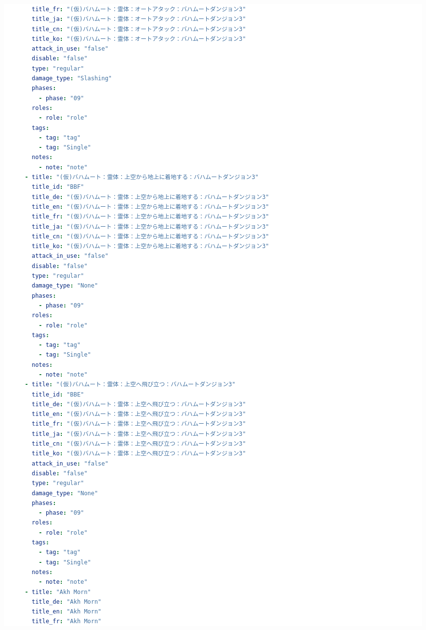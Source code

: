 ```yaml
        title_fr: "(仮)バハムート：霊体：オートアタック：バハムートダンジョン3"
        title_ja: "(仮)バハムート：霊体：オートアタック：バハムートダンジョン3"
        title_cn: "(仮)バハムート：霊体：オートアタック：バハムートダンジョン3"
        title_ko: "(仮)バハムート：霊体：オートアタック：バハムートダンジョン3"
        attack_in_use: "false"
        disable: "false"
        type: "regular"
        damage_type: "Slashing"
        phases:
          - phase: "09"
        roles:
          - role: "role"
        tags:
          - tag: "tag"
          - tag: "Single"
        notes:
          - note: "note"
      - title: "(仮)バハムート：霊体：上空から地上に着地する：バハムートダンジョン3"
        title_id: "BBF"
        title_de: "(仮)バハムート：霊体：上空から地上に着地する：バハムートダンジョン3"
        title_en: "(仮)バハムート：霊体：上空から地上に着地する：バハムートダンジョン3"
        title_fr: "(仮)バハムート：霊体：上空から地上に着地する：バハムートダンジョン3"
        title_ja: "(仮)バハムート：霊体：上空から地上に着地する：バハムートダンジョン3"
        title_cn: "(仮)バハムート：霊体：上空から地上に着地する：バハムートダンジョン3"
        title_ko: "(仮)バハムート：霊体：上空から地上に着地する：バハムートダンジョン3"
        attack_in_use: "false"
        disable: "false"
        type: "regular"
        damage_type: "None"
        phases:
          - phase: "09"
        roles:
          - role: "role"
        tags:
          - tag: "tag"
          - tag: "Single"
        notes:
          - note: "note"
      - title: "(仮)バハムート：霊体：上空へ飛び立つ：バハムートダンジョン3"
        title_id: "BBE"
        title_de: "(仮)バハムート：霊体：上空へ飛び立つ：バハムートダンジョン3"
        title_en: "(仮)バハムート：霊体：上空へ飛び立つ：バハムートダンジョン3"
        title_fr: "(仮)バハムート：霊体：上空へ飛び立つ：バハムートダンジョン3"
        title_ja: "(仮)バハムート：霊体：上空へ飛び立つ：バハムートダンジョン3"
        title_cn: "(仮)バハムート：霊体：上空へ飛び立つ：バハムートダンジョン3"
        title_ko: "(仮)バハムート：霊体：上空へ飛び立つ：バハムートダンジョン3"
        attack_in_use: "false"
        disable: "false"
        type: "regular"
        damage_type: "None"
        phases:
          - phase: "09"
        roles:
          - role: "role"
        tags:
          - tag: "tag"
          - tag: "Single"
        notes:
          - note: "note"
      - title: "Akh Morn"
        title_de: "Akh Morn"
        title_en: "Akh Morn"
        title_fr: "Akh Morn"
```